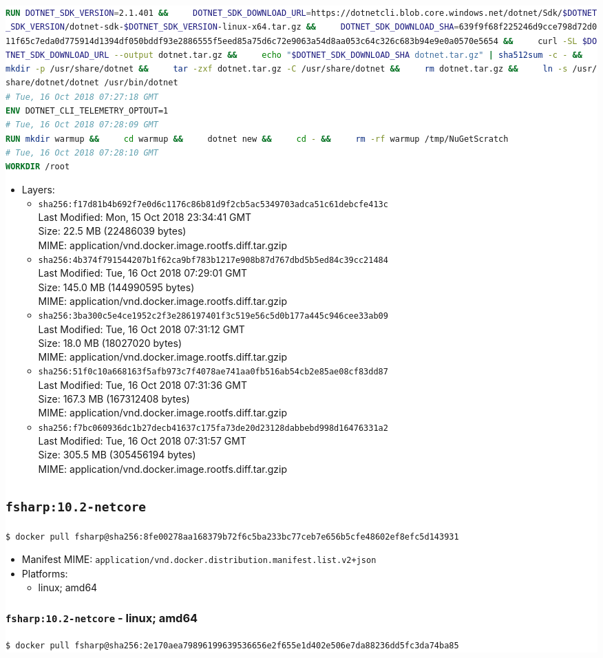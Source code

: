 ```dockerfile
RUN DOTNET_SDK_VERSION=2.1.401 &&     DOTNET_SDK_DOWNLOAD_URL=https://dotnetcli.blob.core.windows.net/dotnet/Sdk/$DOTNET_SDK_VERSION/dotnet-sdk-$DOTNET_SDK_VERSION-linux-x64.tar.gz &&     DOTNET_SDK_DOWNLOAD_SHA=639f9f68f225246d9cce798d72d011f65c7eda0d775914d1394df050bddf93e2886555f5eed85a75d6c72e9063a54d8aa053c64c326c683b94e9e0a0570e5654 &&     curl -SL $DOTNET_SDK_DOWNLOAD_URL --output dotnet.tar.gz &&     echo "$DOTNET_SDK_DOWNLOAD_SHA dotnet.tar.gz" | sha512sum -c - &&     mkdir -p /usr/share/dotnet &&     tar -zxf dotnet.tar.gz -C /usr/share/dotnet &&     rm dotnet.tar.gz &&     ln -s /usr/share/dotnet/dotnet /usr/bin/dotnet
# Tue, 16 Oct 2018 07:27:18 GMT
ENV DOTNET_CLI_TELEMETRY_OPTOUT=1
# Tue, 16 Oct 2018 07:28:09 GMT
RUN mkdir warmup &&     cd warmup &&     dotnet new &&     cd - &&     rm -rf warmup /tmp/NuGetScratch
# Tue, 16 Oct 2018 07:28:10 GMT
WORKDIR /root
```

-	Layers:
	-	`sha256:f17d81b4b692f7e0d6c1176c86b81d9f2cb5ac5349703adca51c61debcfe413c`  
		Last Modified: Mon, 15 Oct 2018 23:34:41 GMT  
		Size: 22.5 MB (22486039 bytes)  
		MIME: application/vnd.docker.image.rootfs.diff.tar.gzip
	-	`sha256:4b374f791544207b1f62ca9bf783b1217e908b87d767dbd5b5ed84c39cc21484`  
		Last Modified: Tue, 16 Oct 2018 07:29:01 GMT  
		Size: 145.0 MB (144990595 bytes)  
		MIME: application/vnd.docker.image.rootfs.diff.tar.gzip
	-	`sha256:3ba300c5e4ce1952c2f3e286197401f3c519e56c5d0b177a445c946cee33ab09`  
		Last Modified: Tue, 16 Oct 2018 07:31:12 GMT  
		Size: 18.0 MB (18027020 bytes)  
		MIME: application/vnd.docker.image.rootfs.diff.tar.gzip
	-	`sha256:51f0c10a668163f5afb973c7f4078ae741aa0fb516ab54cb2e85ae08cf83dd87`  
		Last Modified: Tue, 16 Oct 2018 07:31:36 GMT  
		Size: 167.3 MB (167312408 bytes)  
		MIME: application/vnd.docker.image.rootfs.diff.tar.gzip
	-	`sha256:f7bc060936dc1b27decb41637c175fa73de20d23128dabbebd998d16476331a2`  
		Last Modified: Tue, 16 Oct 2018 07:31:57 GMT  
		Size: 305.5 MB (305456194 bytes)  
		MIME: application/vnd.docker.image.rootfs.diff.tar.gzip

## `fsharp:10.2-netcore`

```console
$ docker pull fsharp@sha256:8fe00278aa168379b72f6c5ba233bc77ceb7e656b5cfe48602ef8efc5d143931
```

-	Manifest MIME: `application/vnd.docker.distribution.manifest.list.v2+json`
-	Platforms:
	-	linux; amd64

### `fsharp:10.2-netcore` - linux; amd64

```console
$ docker pull fsharp@sha256:2e170aea79896199639536656e2f655e1d402e506e7da88236dd5fc3da74ba85
```
